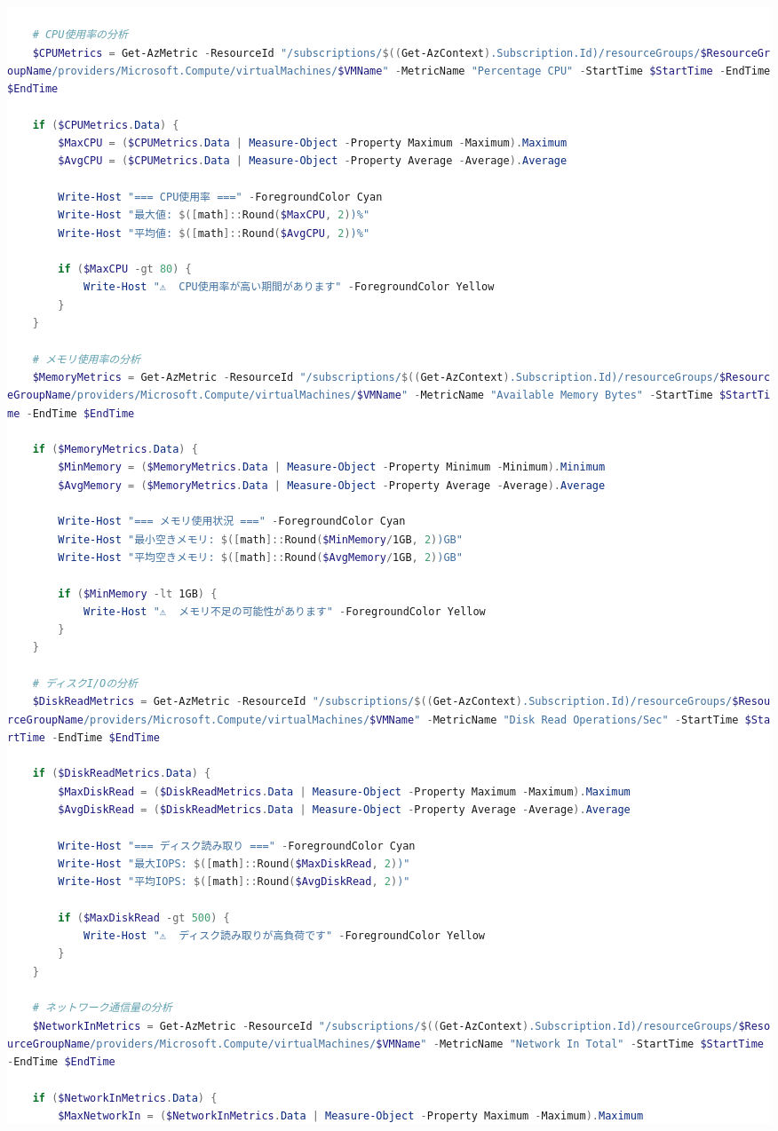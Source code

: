 ```powershell
    
    # CPU使用率の分析
    $CPUMetrics = Get-AzMetric -ResourceId "/subscriptions/$((Get-AzContext).Subscription.Id)/resourceGroups/$ResourceGroupName/providers/Microsoft.Compute/virtualMachines/$VMName" -MetricName "Percentage CPU" -StartTime $StartTime -EndTime $EndTime
    
    if ($CPUMetrics.Data) {
        $MaxCPU = ($CPUMetrics.Data | Measure-Object -Property Maximum -Maximum).Maximum
        $AvgCPU = ($CPUMetrics.Data | Measure-Object -Property Average -Average).Average
        
        Write-Host "=== CPU使用率 ===" -ForegroundColor Cyan
        Write-Host "最大値: $([math]::Round($MaxCPU, 2))%"
        Write-Host "平均値: $([math]::Round($AvgCPU, 2))%"
        
        if ($MaxCPU -gt 80) {
            Write-Host "⚠️  CPU使用率が高い期間があります" -ForegroundColor Yellow
        }
    }
    
    # メモリ使用率の分析
    $MemoryMetrics = Get-AzMetric -ResourceId "/subscriptions/$((Get-AzContext).Subscription.Id)/resourceGroups/$ResourceGroupName/providers/Microsoft.Compute/virtualMachines/$VMName" -MetricName "Available Memory Bytes" -StartTime $StartTime -EndTime $EndTime
    
    if ($MemoryMetrics.Data) {
        $MinMemory = ($MemoryMetrics.Data | Measure-Object -Property Minimum -Minimum).Minimum
        $AvgMemory = ($MemoryMetrics.Data | Measure-Object -Property Average -Average).Average
        
        Write-Host "=== メモリ使用状況 ===" -ForegroundColor Cyan
        Write-Host "最小空きメモリ: $([math]::Round($MinMemory/1GB, 2))GB"
        Write-Host "平均空きメモリ: $([math]::Round($AvgMemory/1GB, 2))GB"
        
        if ($MinMemory -lt 1GB) {
            Write-Host "⚠️  メモリ不足の可能性があります" -ForegroundColor Yellow
        }
    }
    
    # ディスクI/Oの分析
    $DiskReadMetrics = Get-AzMetric -ResourceId "/subscriptions/$((Get-AzContext).Subscription.Id)/resourceGroups/$ResourceGroupName/providers/Microsoft.Compute/virtualMachines/$VMName" -MetricName "Disk Read Operations/Sec" -StartTime $StartTime -EndTime $EndTime
    
    if ($DiskReadMetrics.Data) {
        $MaxDiskRead = ($DiskReadMetrics.Data | Measure-Object -Property Maximum -Maximum).Maximum
        $AvgDiskRead = ($DiskReadMetrics.Data | Measure-Object -Property Average -Average).Average
        
        Write-Host "=== ディスク読み取り ===" -ForegroundColor Cyan
        Write-Host "最大IOPS: $([math]::Round($MaxDiskRead, 2))"
        Write-Host "平均IOPS: $([math]::Round($AvgDiskRead, 2))"
        
        if ($MaxDiskRead -gt 500) {
            Write-Host "⚠️  ディスク読み取りが高負荷です" -ForegroundColor Yellow
        }
    }
    
    # ネットワーク通信量の分析
    $NetworkInMetrics = Get-AzMetric -ResourceId "/subscriptions/$((Get-AzContext).Subscription.Id)/resourceGroups/$ResourceGroupName/providers/Microsoft.Compute/virtualMachines/$VMName" -MetricName "Network In Total" -StartTime $StartTime -EndTime $EndTime
    
    if ($NetworkInMetrics.Data) {
        $MaxNetworkIn = ($NetworkInMetrics.Data | Measure-Object -Property Maximum -Maximum).Maximum
```